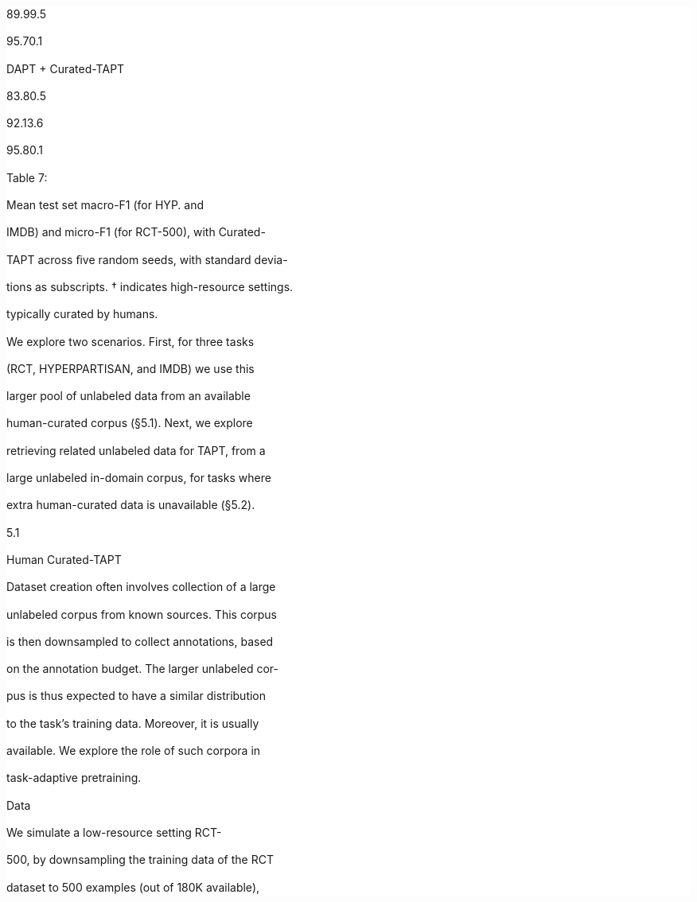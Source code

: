 89.99.5

95.70.1

DAPT + Curated-TAPT

83.80.5

92.13.6

95.80.1

Table 7:

Mean test set macro-F1 (for HYP. and

IMDB) and micro-F1 (for RCT-500), with Curated-

TAPT across ﬁve random seeds, with standard devia-

tions as subscripts. † indicates high-resource settings.

typically curated by humans.

We explore two scenarios. First, for three tasks

(RCT, HYPERPARTISAN, and IMDB) we use this

larger pool of unlabeled data from an available

human-curated corpus (§5.1). Next, we explore

retrieving related unlabeled data for TAPT, from a

large unlabeled in-domain corpus, for tasks where

extra human-curated data is unavailable (§5.2).

5.1

Human Curated-TAPT

Dataset creation often involves collection of a large

unlabeled corpus from known sources. This corpus

is then downsampled to collect annotations, based

on the annotation budget. The larger unlabeled cor-

pus is thus expected to have a similar distribution

to the task’s training data. Moreover, it is usually

available. We explore the role of such corpora in

task-adaptive pretraining.

Data

We simulate a low-resource setting RCT-

500, by downsampling the training data of the RCT

dataset to 500 examples (out of 180K available),
